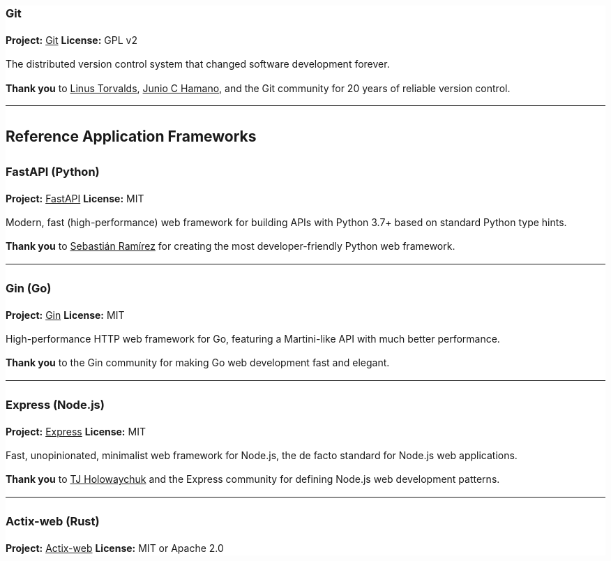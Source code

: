 
### Git

**Project:** [Git](https://github.com/git/git)
**License:** GPL v2

The distributed version control system that changed software development forever.

**Thank you** to [Linus Torvalds](https://github.com/torvalds), [Junio C Hamano](https://github.com/gitster), and the Git community for 20 years of reliable version control.

---

## Reference Application Frameworks

### FastAPI (Python)

**Project:** [FastAPI](https://github.com/tiangolo/fastapi)
**License:** MIT

Modern, fast (high-performance) web framework for building APIs with Python 3.7+ based on standard Python type hints.

**Thank you** to [Sebastián Ramírez](https://github.com/tiangolo) for creating the most developer-friendly Python web framework.

---

### Gin (Go)

**Project:** [Gin](https://github.com/gin-gonic/gin)
**License:** MIT

High-performance HTTP web framework for Go, featuring a Martini-like API with much better performance.

**Thank you** to the Gin community for making Go web development fast and elegant.

---

### Express (Node.js)

**Project:** [Express](https://github.com/expressjs/express)
**License:** MIT

Fast, unopinionated, minimalist web framework for Node.js, the de facto standard for Node.js web applications.

**Thank you** to [TJ Holowaychuk](https://github.com/tj) and the Express community for defining Node.js web development patterns.

---

### Actix-web (Rust)

**Project:** [Actix-web](https://github.com/actix/actix-web)
**License:** MIT or Apache 2.0

